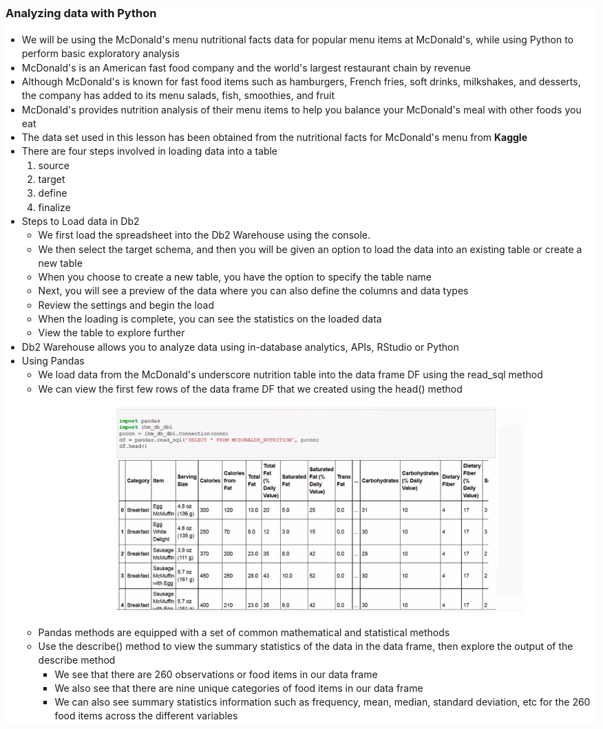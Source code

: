 ### Analyzing data with Python

* We will be using the McDonald's menu nutritional facts data for popular menu items at McDonald's, while using Python to perform basic exploratory analysis
* McDonald's is an American fast food company and the world's largest restaurant chain by revenue
* Although McDonald's is known for fast food items such as hamburgers, French fries, soft drinks, milkshakes, and desserts, the company has added to its menu salads, fish, smoothies, and fruit
* McDonald's provides nutrition analysis of their menu items to help you balance your McDonald's meal with other foods you eat
* The data set used in this lesson has been obtained from the nutritional facts for McDonald's menu from __Kaggle__
* There are four steps involved in loading data into a table
	1. source
	1. target
	1. define
	1. finalize
* Steps to Load data in Db2
	* We first load the spreadsheet into the Db2 Warehouse using the console.
	* We then select the target schema, and then you will be given an option to load the data into an existing table or create a new table
	* When you choose to create a new table, you have the option to specify the table name
	* Next, you will see a preview of the data where you can also define the columns and data types
	* Review the settings and begin the load
	* When the loading is complete, you can see the statistics on the loaded data
	* View the table to explore further
* Db2 Warehouse allows you to analyze data using in-database analytics, APIs, RStudio or Python
* Using Pandas
	* We load data from the McDonald's underscore nutrition table into the data frame DF using the read_sql method
	* We can view the first few rows of the data frame DF that we created using the head() method
				<p align="center">
				  <a href="javascript:void(0)" rel="noopener">
					 <img width=600px  src="notesImages/pandas_to_query_db_image18.png" alt="pandas_to_query_db_image18"></a>
				</p>
	* Pandas methods are equipped with a set of common mathematical and statistical methods
	* Use the describe() method to view the summary statistics of the data in the data frame, then explore the output of the describe method
		* We see that there are 260 observations or food items in our data frame
		* We also see that there are nine unique categories of food items in our data frame
		* We can also see summary statistics information such as frequency, mean, median, standard deviation, etc for the 260 food items across the different variables